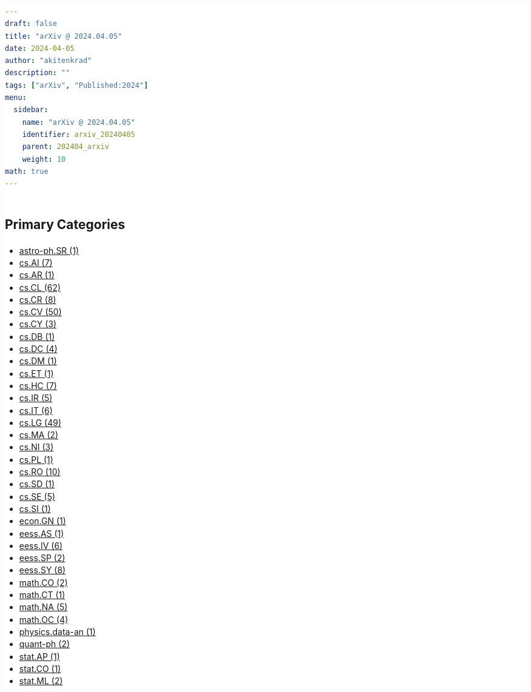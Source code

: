 ```yaml
---
draft: false
title: "arXiv @ 2024.04.05"
date: 2024-04-05
author: "akitenkrad"
description: ""
tags: ["arXiv", "Published:2024"]
menu:
  sidebar:
    name: "arXiv @ 2024.04.05"
    identifier: arxiv_20240405
    parent: 202404_arxiv
    weight: 10
math: true
---
```


<figure style="border:none; width:100%; display:flex; justify-content: center">
    <iframe src="pie.html" width=900 height=620 style="border:none"></iframe>
</figure>


## Primary Categories

- [astro-ph.SR (1)](#astro-phsr-1)
- [cs.AI (7)](#csai-7)
- [cs.AR (1)](#csar-1)
- [cs.CL (62)](#cscl-62)
- [cs.CR (8)](#cscr-8)
- [cs.CV (50)](#cscv-50)
- [cs.CY (3)](#cscy-3)
- [cs.DB (1)](#csdb-1)
- [cs.DC (4)](#csdc-4)
- [cs.DM (1)](#csdm-1)
- [cs.ET (1)](#cset-1)
- [cs.HC (7)](#cshc-7)
- [cs.IR (5)](#csir-5)
- [cs.IT (6)](#csit-6)
- [cs.LG (49)](#cslg-49)
- [cs.MA (2)](#csma-2)
- [cs.NI (3)](#csni-3)
- [cs.PL (1)](#cspl-1)
- [cs.RO (10)](#csro-10)
- [cs.SD (1)](#cssd-1)
- [cs.SE (5)](#csse-5)
- [cs.SI (1)](#cssi-1)
- [econ.GN (1)](#econgn-1)
- [eess.AS (1)](#eessas-1)
- [eess.IV (6)](#eessiv-6)
- [eess.SP (2)](#eesssp-2)
- [eess.SY (8)](#eesssy-8)
- [math.CO (2)](#mathco-2)
- [math.CT (1)](#mathct-1)
- [math.NA (5)](#mathna-5)
- [math.OC (4)](#mathoc-4)
- [physics.data-an (1)](#physicsdata-an-1)
- [quant-ph (2)](#quant-ph-2)
- [stat.AP (1)](#statap-1)
- [stat.CO (1)](#statco-1)
- [stat.ML (2)](#statml-2)
